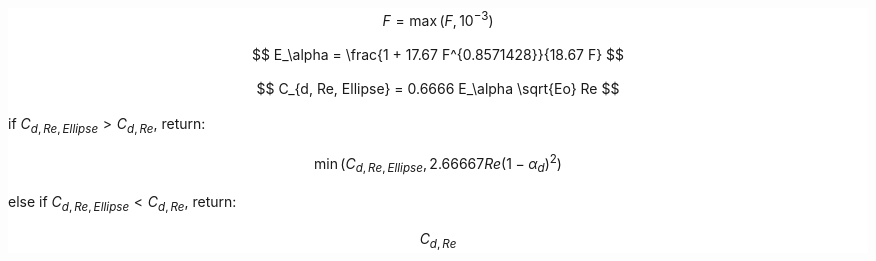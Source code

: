 $$
F = \max(F, 10^{-3})
$$

$$
E_\alpha = \frac{1 + 17.67 F^{0.8571428}}{18.67 F}
$$

$$
C_{d, Re, Ellipse} = 0.6666 E_\alpha  \sqrt{Eo} Re
$$

if $C_{d, Re, Ellipse} > C_{d, Re}$, return:

$$
\min(C_{d, Re, Ellipse}, 2.66667 Re (1 - \alpha_d)^2)
$$

else if $C_{d, Re, Ellipse} < C_{d, Re}$, return:

$$
C_{d, Re}
$$








